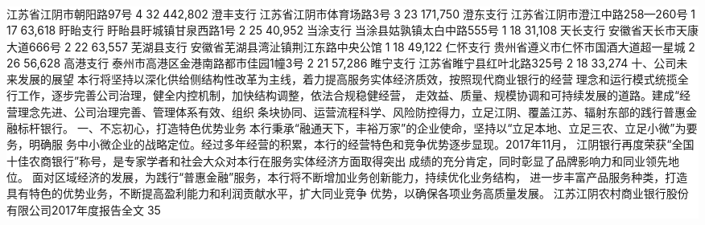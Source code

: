江苏省江阴市朝阳路97号
4
32
442,802
澄丰支行
江苏省江阴市体育场路3号
3
23
171,750
澄东支行
江苏省江阴市澄江中路258—260号
1
17
63,618
盱眙支行
盱眙县盱城镇甘泉西路1号
2
25
40,952
当涂支行
当涂县姑孰镇太白中路555号
1
18
31,108
天长支行
安徽省天长市天康大道666号
2
22
63,557
芜湖县支行
安徽省芜湖县湾沚镇荆江东路中央公馆
1
18
49,122
仁怀支行
贵州省遵义市仁怀市国酒大道超一星城
2
26
56,628
高港支行
泰州市高港区金港南路都市佳园1幢3号
2
21
57,286
睢宁支行
江苏省睢宁县红叶北路325号
2
18
33,274
十、公司未来发展的展望
本行将坚持以深化供给侧结构性改革为主线，着力提高服务实体经济质效，按照现代商业银行的经营
理念和运行模式统揽全行工作，逐步完善公司治理，健全内控机制，加快结构调整，依法合规稳健经营，
走效益、质量、规模协调和可持续发展的道路。建成“经营理念先进、公司治理完善、管理体系有效、组织
条块协同、运营流程科学、风险防控得力，立足江阴、覆盖江苏、辐射东部的践行普惠金融标杆银行。
一、不忘初心，打造特色优势业务
本行秉承“融通天下，丰裕万家”的企业使命，坚持以“立足本地、立足三农、立足小微”为要务，明确服
务中小微企业的战略定位。经过多年经营的积累，本行的经营特色和竞争优势逐步显现。2017年11月，
江阴银行再度荣获“全国十佳农商银行”称号，是专家学者和社会大众对本行在服务实体经济方面取得突出
成绩的充分肯定，同时彰显了品牌影响力和同业领先地位。
面对区域经济的发展，为践行“普惠金融”服务，本行将不断增加业务创新能力，持续优化业务结构，
进一步丰富产品服务种类，打造具有特色的优势业务，不断提高盈利能力和利润贡献水平，扩大同业竞争
优势，以确保各项业务高质量发展。
江苏江阴农村商业银行股份有限公司2017年度报告全文
35